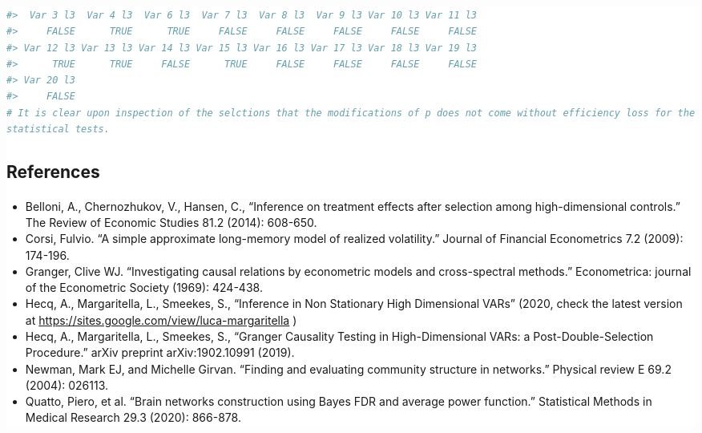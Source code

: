 ``` r
#>  Var 3 l3  Var 4 l3  Var 6 l3  Var 7 l3  Var 8 l3  Var 9 l3 Var 10 l3 Var 11 l3 
#>     FALSE      TRUE      TRUE     FALSE     FALSE     FALSE     FALSE     FALSE 
#> Var 12 l3 Var 13 l3 Var 14 l3 Var 15 l3 Var 16 l3 Var 17 l3 Var 18 l3 Var 19 l3 
#>      TRUE      TRUE     FALSE      TRUE     FALSE     FALSE     FALSE     FALSE 
#> Var 20 l3 
#>     FALSE
# It is clear upon inspection of the selctions that the modifications of p does not come without efficiency loss for the statistical tests. 
```

## References

  - Belloni, A., Chernozhukov, V., Hansen, C., “Inference on treatment
    effects after selection among high-dimensional controls.” The Review
    of Economic Studies 81.2 (2014): 608-650.
  - Corsi, Fulvio. “A simple approximate long-memory model of realized
    volatility.” Journal of Financial Econometrics 7.2 (2009): 174-196.
  - Granger, Clive WJ. “Investigating causal relations by econometric
    models and cross-spectral methods.” Econometrica: journal of the
    Econometric Society (1969): 424-438.
  - Hecq, A., Margaritella, L., Smeekes, S., “Inference in Non
    Stationary High Dimensional VARs” (2020, check the latest version at
    <https://sites.google.com/view/luca-margaritella> )
  - Hecq, A., Margaritella, L., Smeekes, S., “Granger Causality Testing
    in High-Dimensional VARs: a Post-Double-Selection Procedure.” arXiv
    preprint arXiv:1902.10991 (2019).
  - Newman, Mark EJ, and Michelle Girvan. “Finding and evaluating
    community structure in networks.” Physical review E 69.2 (2004):
    026113.
  - Quatto, Piero, et al. “Brain networks construction using Bayes FDR
    and average power function.” Statistical Methods in Medical Research
    29.3 (2020): 866-878.

